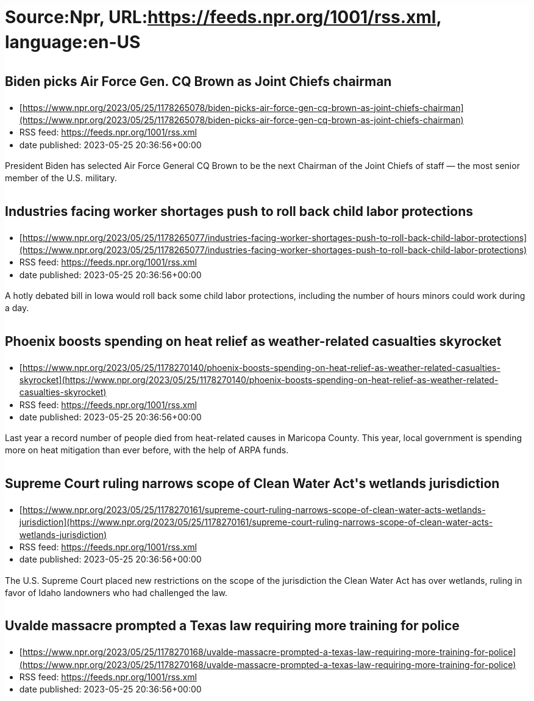 # Source:Npr, URL:https://feeds.npr.org/1001/rss.xml, language:en-US

## Biden picks Air Force Gen. CQ Brown as Joint Chiefs chairman
 - [https://www.npr.org/2023/05/25/1178265078/biden-picks-air-force-gen-cq-brown-as-joint-chiefs-chairman](https://www.npr.org/2023/05/25/1178265078/biden-picks-air-force-gen-cq-brown-as-joint-chiefs-chairman)
 - RSS feed: https://feeds.npr.org/1001/rss.xml
 - date published: 2023-05-25 20:36:56+00:00

President Biden has selected Air Force General CQ Brown to be the next Chairman of the Joint Chiefs of staff — the most senior member of the U.S. military.

## Industries facing worker shortages push to roll back child labor protections
 - [https://www.npr.org/2023/05/25/1178265077/industries-facing-worker-shortages-push-to-roll-back-child-labor-protections](https://www.npr.org/2023/05/25/1178265077/industries-facing-worker-shortages-push-to-roll-back-child-labor-protections)
 - RSS feed: https://feeds.npr.org/1001/rss.xml
 - date published: 2023-05-25 20:36:56+00:00

A hotly debated bill in Iowa would roll back some child labor protections, including the number of hours minors could work during a day.

## Phoenix boosts spending on heat relief as weather-related casualties skyrocket
 - [https://www.npr.org/2023/05/25/1178270140/phoenix-boosts-spending-on-heat-relief-as-weather-related-casualties-skyrocket](https://www.npr.org/2023/05/25/1178270140/phoenix-boosts-spending-on-heat-relief-as-weather-related-casualties-skyrocket)
 - RSS feed: https://feeds.npr.org/1001/rss.xml
 - date published: 2023-05-25 20:36:56+00:00

Last year a record number of people died from heat-related causes in Maricopa County. This year, local government is spending more on heat mitigation than ever before, with the help of ARPA funds.

## Supreme Court ruling narrows scope of Clean Water Act's wetlands jurisdiction
 - [https://www.npr.org/2023/05/25/1178270161/supreme-court-ruling-narrows-scope-of-clean-water-acts-wetlands-jurisdiction](https://www.npr.org/2023/05/25/1178270161/supreme-court-ruling-narrows-scope-of-clean-water-acts-wetlands-jurisdiction)
 - RSS feed: https://feeds.npr.org/1001/rss.xml
 - date published: 2023-05-25 20:36:56+00:00

The U.S. Supreme Court placed new restrictions on the scope of the jurisdiction the Clean Water Act has over wetlands, ruling in favor of Idaho landowners who had challenged the law.

## Uvalde massacre prompted a Texas law requiring more training for police
 - [https://www.npr.org/2023/05/25/1178270168/uvalde-massacre-prompted-a-texas-law-requiring-more-training-for-police](https://www.npr.org/2023/05/25/1178270168/uvalde-massacre-prompted-a-texas-law-requiring-more-training-for-police)
 - RSS feed: https://feeds.npr.org/1001/rss.xml
 - date published: 2023-05-25 20:36:56+00:00
